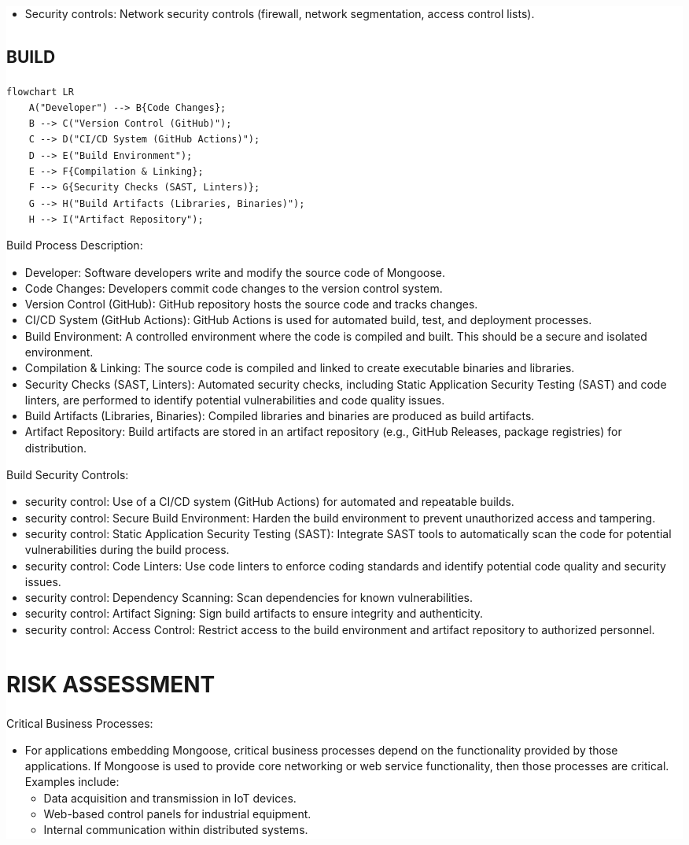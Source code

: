   - Security controls: Network security controls (firewall, network segmentation, access control lists).

## BUILD

```mermaid
flowchart LR
    A("Developer") --> B{Code Changes};
    B --> C("Version Control (GitHub)");
    C --> D("CI/CD System (GitHub Actions)");
    D --> E("Build Environment");
    E --> F{Compilation & Linking};
    F --> G{Security Checks (SAST, Linters)};
    G --> H("Build Artifacts (Libraries, Binaries)");
    H --> I("Artifact Repository");
```

Build Process Description:
- Developer: Software developers write and modify the source code of Mongoose.
- Code Changes: Developers commit code changes to the version control system.
- Version Control (GitHub): GitHub repository hosts the source code and tracks changes.
- CI/CD System (GitHub Actions): GitHub Actions is used for automated build, test, and deployment processes.
- Build Environment: A controlled environment where the code is compiled and built. This should be a secure and isolated environment.
- Compilation & Linking: The source code is compiled and linked to create executable binaries and libraries.
- Security Checks (SAST, Linters): Automated security checks, including Static Application Security Testing (SAST) and code linters, are performed to identify potential vulnerabilities and code quality issues.
- Build Artifacts (Libraries, Binaries): Compiled libraries and binaries are produced as build artifacts.
- Artifact Repository: Build artifacts are stored in an artifact repository (e.g., GitHub Releases, package registries) for distribution.

Build Security Controls:
- security control: Use of a CI/CD system (GitHub Actions) for automated and repeatable builds.
- security control: Secure Build Environment: Harden the build environment to prevent unauthorized access and tampering.
- security control: Static Application Security Testing (SAST): Integrate SAST tools to automatically scan the code for potential vulnerabilities during the build process.
- security control: Code Linters: Use code linters to enforce coding standards and identify potential code quality and security issues.
- security control: Dependency Scanning: Scan dependencies for known vulnerabilities.
- security control: Artifact Signing: Sign build artifacts to ensure integrity and authenticity.
- security control: Access Control: Restrict access to the build environment and artifact repository to authorized personnel.

# RISK ASSESSMENT

Critical Business Processes:
- For applications embedding Mongoose, critical business processes depend on the functionality provided by those applications. If Mongoose is used to provide core networking or web service functionality, then those processes are critical. Examples include:
  - Data acquisition and transmission in IoT devices.
  - Web-based control panels for industrial equipment.
  - Internal communication within distributed systems.
